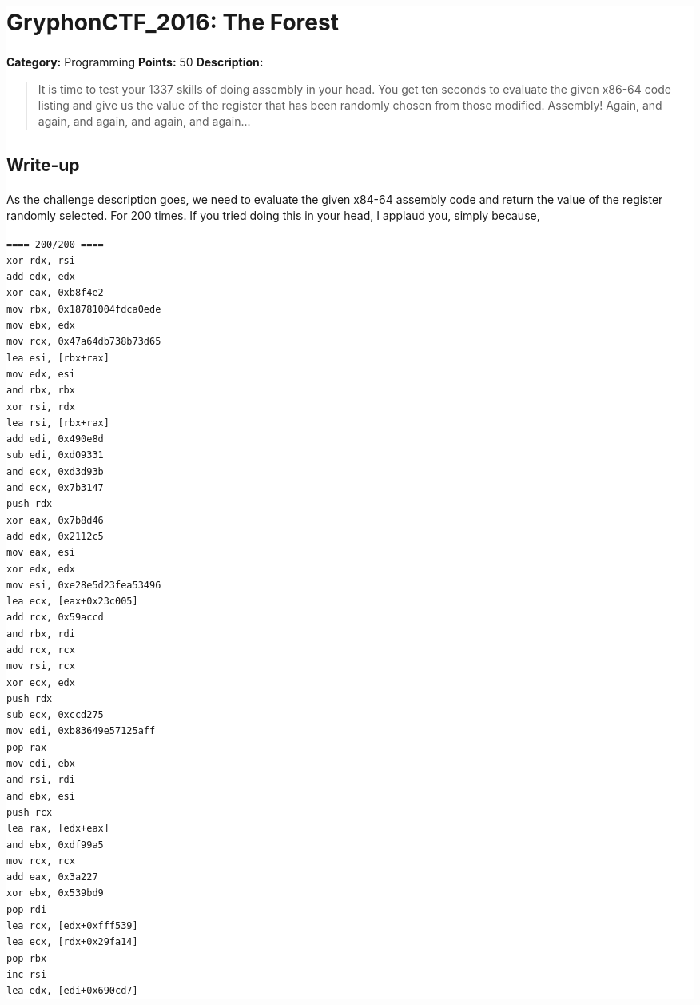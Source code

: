 # GryphonCTF_2016: The Forest

**Category:** Programming
**Points:** 50
**Description:**

>It is time to test your 1337 skills of doing assembly in your head.
You get ten seconds to evaluate the given x86-64 code listing and give us the value of the register that has been randomly chosen from those modified.
Assembly! Again, and again, and again, and again, and again...

## Write-up
As the challenge description goes, we need to evaluate the given x84-64 assembly code and return the value of the register randomly selected. For 200 times. If you tried doing this in your head, I applaud you, simply because,

    ==== 200/200 ====
    xor rdx, rsi
    add edx, edx
    xor eax, 0xb8f4e2
    mov rbx, 0x18781004fdca0ede
    mov ebx, edx
    mov rcx, 0x47a64db738b73d65
    lea esi, [rbx+rax]
    mov edx, esi
    and rbx, rbx
    xor rsi, rdx
    lea rsi, [rbx+rax]
    add edi, 0x490e8d
    sub edi, 0xd09331
    and ecx, 0xd3d93b
    and ecx, 0x7b3147
    push rdx
    xor eax, 0x7b8d46
    add edx, 0x2112c5
    mov eax, esi
    xor edx, edx
    mov esi, 0xe28e5d23fea53496
    lea ecx, [eax+0x23c005]
    add rcx, 0x59accd
    and rbx, rdi
    add rcx, rcx
    mov rsi, rcx
    xor ecx, edx
    push rdx
    sub ecx, 0xccd275
    mov edi, 0xb83649e57125aff
    pop rax
    mov edi, ebx
    and rsi, rdi
    and ebx, esi
    push rcx
    lea rax, [edx+eax]
    and ebx, 0xdf99a5
    mov rcx, rcx
    add eax, 0x3a227
    xor ebx, 0x539bd9
    pop rdi
    lea rcx, [edx+0xfff539]
    lea ecx, [rdx+0x29fa14]
    pop rbx
    inc rsi
    lea edx, [edi+0x690cd7]